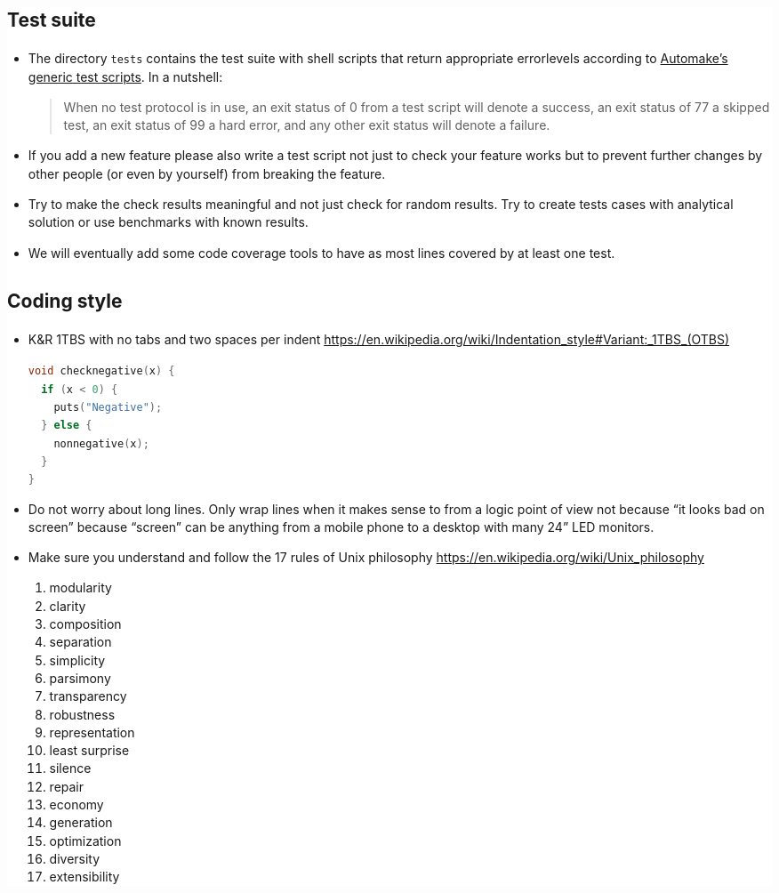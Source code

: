 ## Test suite

- The directory `tests` contains the test suite with shell scripts that
  return appropriate errorlevels according to [Automake’s generic test
  scripts]. In a nutshell:

  > When no test protocol is in use, an exit status of 0 from a test
  > script will denote a success, an exit status of 77 a skipped test,
  > an exit status of 99 a hard error, and any other exit status will
  > denote a failure.

- If you add a new feature please also write a test script not just to
  check your feature works but to prevent further changes by other
  people (or even by yourself) from breaking the feature.

- Try to make the check results meaningful and not just check for random
  results. Try to create tests cases with analytical solution or use
  benchmarks with known results.

- We will eventually add some code coverage tools to have as most lines
  covered by at least one test.

  [Automake’s generic test scripts]: https://www.gnu.org/software/automake/manual/html_node/Scripts_002dbased-Testsuites.html

## Coding style

- K&R 1TBS with no tabs and two spaces per indent
  <https://en.wikipedia.org/wiki/Indentation_style#Variant:_1TBS_(OTBS)>

  ``` c
  void checknegative(x) {
    if (x < 0) {
      puts("Negative");
    } else {
      nonnegative(x);
    }
  }
  ```

- Do not worry about long lines. Only wrap lines when it makes sense to
  from a logic point of view not because “it looks bad on screen”
  because “screen” can be anything from a mobile phone to a desktop with
  many 24” LED monitors.

- Make sure you understand and follow the 17 rules of Unix philosophy
  <https://en.wikipedia.org/wiki/Unix_philosophy>

  1.  modularity
  2.  clarity
  3.  composition
  4.  separation
  5.  simplicity
  6.  parsimony
  7.  transparency
  8.  robustness
  9.  representation
  10. least surprise
  11. silence
  12. repair
  13. economy
  14. generation
  15. optimization
  16. diversity
  17. extensibility


  [<span class="toc-section-number">1</span> Why we program FeenoX]: #why-we-program-feenox
  [<span class="toc-section-number">2</span> Compiling and debugging]: #compiling-and-debugging
  [<span class="toc-section-number">3</span> How we program FeenoX]: #how-we-program-feenox
  [<span class="toc-section-number">3.1</span> Operating systems]: #operating-systems
  [<span class="toc-section-number">3.2</span> Languages]: #languages
  [<span class="toc-section-number">3.3</span> Programming IDEs]: #programming-ides
  [<span class="toc-section-number">3.3.1</span> Netbeans]: #netbeans
  [<span class="toc-section-number">3.4</span> Makefiles]: #makefiles
  [<span class="toc-section-number">3.5</span> Test suite]: #sec:test-suite
  [<span class="toc-section-number">3.6</span> Coding style]: #coding-style
  [<span class="toc-section-number">3.7</span> Virtual methods]: #virtual-methods
  [<span class="toc-section-number">3.8</span> Memory management]: #memory-management
  [<span class="toc-section-number">3.9</span> Naming conventions]: #naming-conventions
  [<span class="toc-section-number">3.10</span> Comments]: #comments
  [<span class="toc-section-number">3.11</span> Indices in PDEs]: #indices-in-pdes
  [<span class="toc-section-number">3.12</span> Git workflow]: #git-workflow
  [<span class="toc-section-number">3.13</span> Standards]: #standards
  [<span class="toc-section-number">3.15</span> Documentation]: #documentation
  [<span class="toc-section-number">5</span> Code of conduct]: #code-of-conduct
  [<span class="toc-section-number">6</span> Release plans]: #release-plans
  [compilation instructions]: compilation.md
  [LibreBlackjack]: https://seamplex.com/blackjack/
  [NetBeans]: https://netbeans.apache.org/
  [GNU Autools]: https://en.wikipedia.org/wiki/GNU_Autotools
  [Autoconf]: https://www.gnu.org/software/autoconf/
  [Automake]: https://www.gnu.org/software/automake/
  [CMake]: https://cmake.org/
  [code of conduct]: CODE_OF_CONDUCT.md